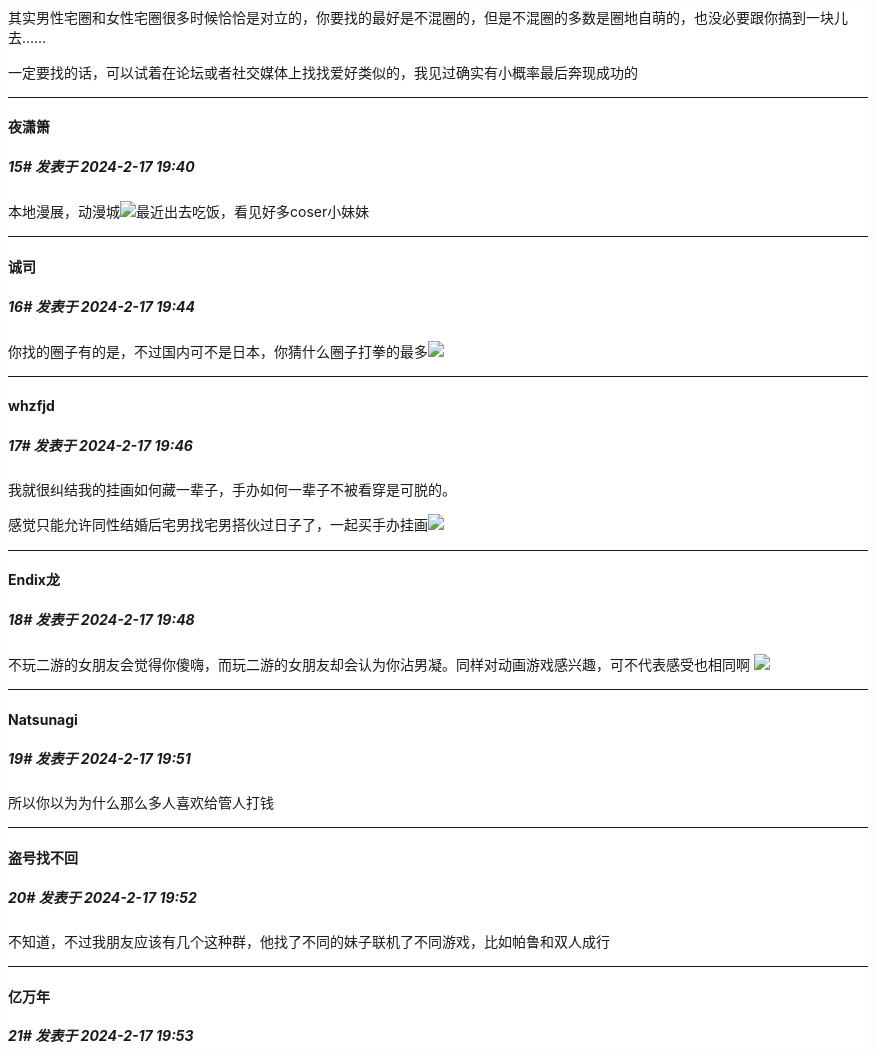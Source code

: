 其实男性宅圈和女性宅圈很多时候恰恰是对立的，你要找的最好是不混圈的，但是不混圈的多数是圈地自萌的，也没必要跟你搞到一块儿去……

一定要找的话，可以试着在论坛或者社交媒体上找找爱好类似的，我见过确实有小概率最后奔现成功的

*****

####  夜潇箫  
##### 15#       发表于 2024-2-17 19:40

本地漫展，动漫城<img src="https://static.saraba1st.com/image/smiley/face2017/037.png" referrerpolicy="no-referrer">最近出去吃饭，看见好多coser小妹妹

*****

####  诚司  
##### 16#       发表于 2024-2-17 19:44

你找的圈子有的是，不过国内可不是日本，你猜什么圈子打拳的最多<img src="https://static.saraba1st.com/image/smiley/face2017/067.png" referrerpolicy="no-referrer">

*****

####  whzfjd  
##### 17#       发表于 2024-2-17 19:46

我就很纠结我的挂画如何藏一辈子，手办如何一辈子不被看穿是可脱的。

感觉只能允许同性结婚后宅男找宅男搭伙过日子了，一起买手办挂画<img src="https://static.saraba1st.com/image/smiley/face2017/009.gif" referrerpolicy="no-referrer">

*****

####  Endix龙  
##### 18#       发表于 2024-2-17 19:48

不玩二游的女朋友会觉得你傻嗨，而玩二游的女朋友却会认为你沾男凝。同样对动画游戏感兴趣，可不代表感受也相同啊 <img src="https://static.saraba1st.com/image/smiley/face2017/037.png" referrerpolicy="no-referrer">

*****

####  Natsunagi  
##### 19#       发表于 2024-2-17 19:51

所以你以为为什么那么多人喜欢给管人打钱

*****

####  盗号找不回  
##### 20#       发表于 2024-2-17 19:52

不知道，不过我朋友应该有几个这种群，他找了不同的妹子联机了不同游戏，比如帕鲁和双人成行

*****

####  亿万年  
##### 21#       发表于 2024-2-17 19:53
